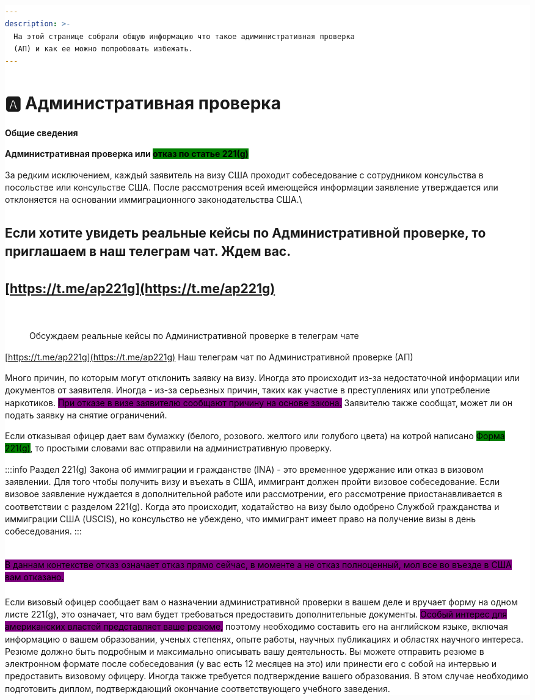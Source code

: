 ```yaml
---
description: >-
  На этой странице собрали общую информацию что такое адиминистративная проверка
  (АП) и как ее можно попробовать избежать.
---
```


# 🅰️ Административная проверка

**Общие сведения**

**Административная проверка или&#x20;**<mark style="background-color:green;">**отказ по статье 221(g)**</mark>&#x20;

За редким исключением, каждый заявитель на визу США проходит собеседование с сотрудником консульства в посольстве или консульстве США. После рассмотрения всей имеющейся информации заявление утверждается или отклоняется на основании иммиграционного законодательства США.\


Если хотите увидеть реальные кейсы по Административной проверке, то приглашаем в наш телеграм чат. Ждем вас.\
\
[https://t.me/ap221g](https://t.me/ap221g)
------------------------------------------

<figure><img src=".gitbook/assets/Screenshot 2025-01-04 at 08.53.06.png" alt=""><figcaption><p>Обсуждаем реальные кейсы по Административной проверке в телеграм чате</p></figcaption></figure>

[https://t.me/ap221g](https://t.me/ap221g)
Наш телеграм чат по Административной проверке (АП)



Много причин, по которым могут отклонить заявку на визу. Иногда это происходит из-за недостаточной информации или документов от заявителя. Иногда - из-за серьезных причин, таких как участие в преступлениях или употребление наркотиков. <mark style="background-color:purple;">При отказе в визе заявителю сообщают причину на основе закона.</mark> Заявителю также сообщат, может ли он подать заявку на снятие ограничений.&#x20;

Если отказывая офицер дает вам бумажку (белого, розового. желтого или голубого цвета) на котрой написано <mark style="background-color:green;">Форма 221(g)</mark>, то простыми словами вас отправили на административную проверку.

:::info
Раздел 221(g) Закона об иммиграции и гражданстве (INA) - это временное удержание или отказ в визовом заявлении. Для того чтобы получить визу и въехать в США, иммигрант должен пройти визовое собеседование. Если визовое заявление нуждается в дополнительной работе или рассмотрении, его рассмотрение приостанавливается в соответствии с разделом 221(g). Когда это происходит, ходатайство на визу было одобрено Службой гражданства и иммиграции США (USCIS), но консульство не убеждено, что иммигрант имеет право на получение визы в день собеседования.
:::

\
<mark style="background-color:purple;">В даннам контекстве отказ означает отказ прямо сейчас, в моменте а не отказ полноценный, мол все во въезде в США вам отказано.</mark>\
\
Если визовый офицер сообщает вам о назначении административной проверки в вашем деле и вручает форму на одном листе 221(g), это означает, что вам будет требоваться предоставить дополнительные документы. <mark style="background-color:purple;">Особый интерес для американских властей представляет ваше резюме,</mark> поэтому необходимо составить его на английском языке, включая информацию о вашем образовании, ученых степенях, опыте работы, научных публикациях и областях научного интереса. Резюме должно быть подробным и максимально описывать вашу деятельность. Вы можете отправить резюме в электронном формате после собеседования (у вас есть 12 месяцев на это) или принести его с собой на интервью и предоставить визовому офицеру. Иногда также требуется подтверждение вашего образования. В этом случае необходимо подготовить диплом, подтверждающий окончание соответствующего учебного заведения.
